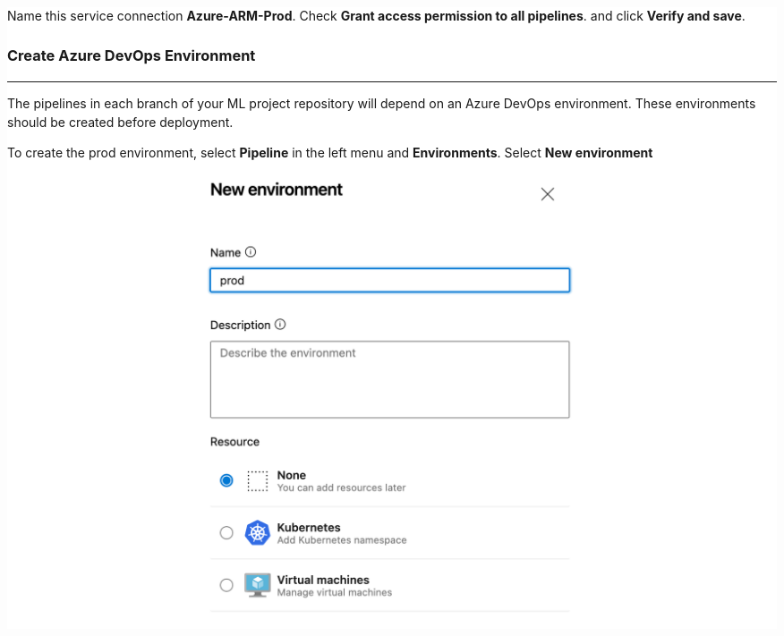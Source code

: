 Name this service connection **Azure-ARM-Prod**.  Check **Grant access permission to all pipelines**. and click **Verify and save**.

### Create Azure DevOps Environment
---

The pipelines in each branch of your ML project repository will depend on an Azure DevOps environment. These environments should be created before deployment.

To create the prod environment, select **Pipeline** in the left menu and **Environments**. Select **New environment**

   <p align="center">
      <img src="./images/ado-new-env.png" alt="New environment" width="50%" height="50%"/>